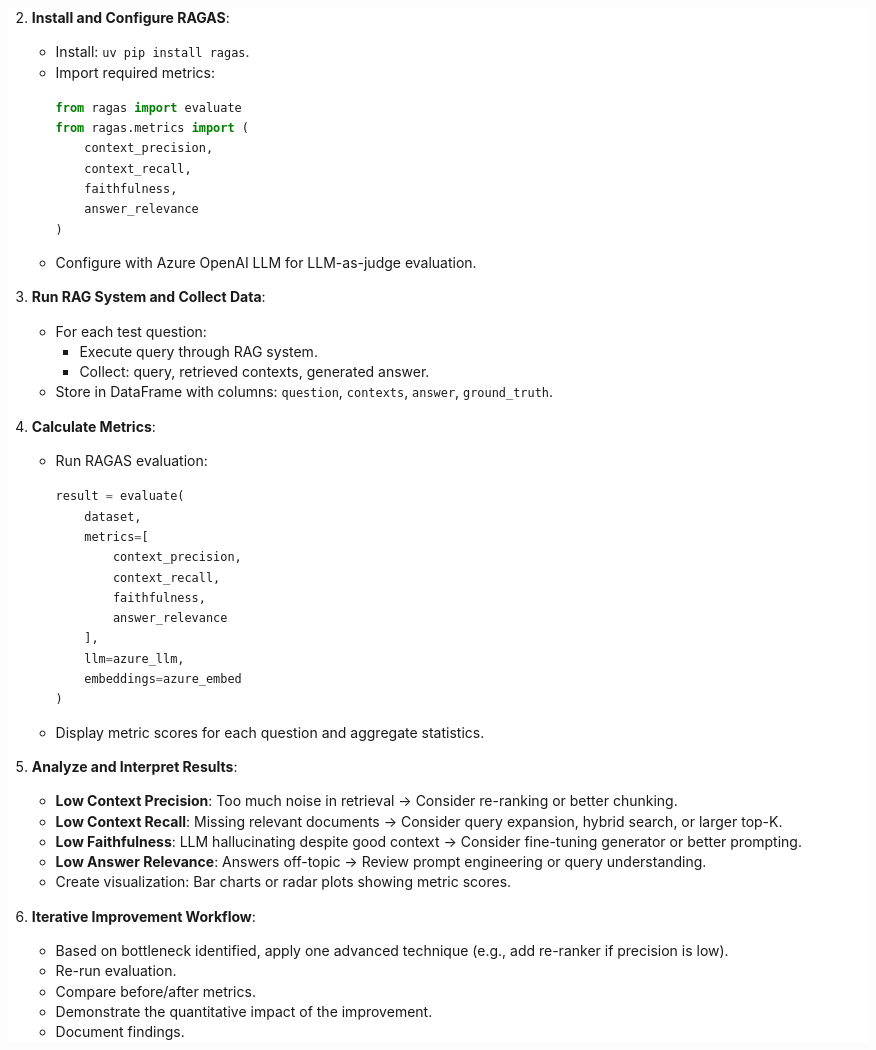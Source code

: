   2. **Install and Configure RAGAS**:
     - Install: `uv pip install ragas`.
     - Import required metrics:
       ```python
       from ragas import evaluate
       from ragas.metrics import (
           context_precision,
           context_recall,
           faithfulness,
           answer_relevance
       )
       ```
     - Configure with Azure OpenAI LLM for LLM-as-judge evaluation.
  
  3. **Run RAG System and Collect Data**:
     - For each test question:
       - Execute query through RAG system.
       - Collect: query, retrieved contexts, generated answer.
     - Store in DataFrame with columns: `question`, `contexts`, `answer`, `ground_truth`.
  
  4. **Calculate Metrics**:
     - Run RAGAS evaluation:
       ```python
       result = evaluate(
           dataset,
           metrics=[
               context_precision,
               context_recall,
               faithfulness,
               answer_relevance
           ],
           llm=azure_llm,
           embeddings=azure_embed
       )
       ```
     - Display metric scores for each question and aggregate statistics.
  
  5. **Analyze and Interpret Results**:
     - **Low Context Precision**: Too much noise in retrieval → Consider re-ranking or better chunking.
     - **Low Context Recall**: Missing relevant documents → Consider query expansion, hybrid search, or larger top-K.
     - **Low Faithfulness**: LLM hallucinating despite good context → Consider fine-tuning generator or better prompting.
     - **Low Answer Relevance**: Answers off-topic → Review prompt engineering or query understanding.
     - Create visualization: Bar charts or radar plots showing metric scores.
  
  6. **Iterative Improvement Workflow**:
     - Based on bottleneck identified, apply one advanced technique (e.g., add re-ranker if precision is low).
     - Re-run evaluation.
     - Compare before/after metrics.
     - Demonstrate the quantitative impact of the improvement.
     - Document findings.
  